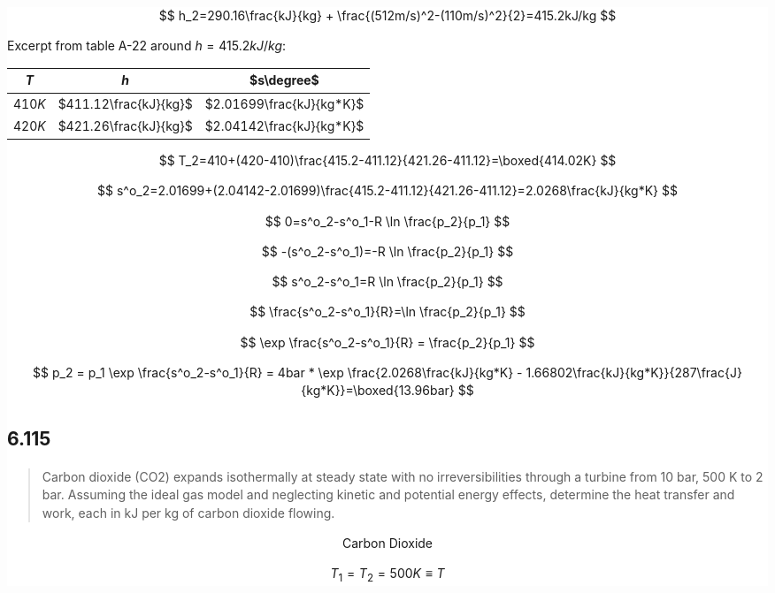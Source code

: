 $$
h_2=290.16\frac{kJ}{kg} + \frac{(512m/s)^2-(110m/s)^2}{2}=415.2kJ/kg
$$

Excerpt from table A-22 around $h=415.2kJ/kg$:

| $T$    | $h$                   | $s\degree$               |
| ------ | --------------------- | ------------------------ |
| $410K$ | $411.12\frac{kJ}{kg}$ | $2.01699\frac{kJ}{kg*K}$ |
| $420K$ | $421.26\frac{kJ}{kg}$ | $2.04142\frac{kJ}{kg*K}$ |

$$
T_2=410+(420-410)\frac{415.2-411.12}{421.26-411.12}=\boxed{414.02K}
$$

$$
s^o_2=2.01699+(2.04142-2.01699)\frac{415.2-411.12}{421.26-411.12}=2.0268\frac{kJ}{kg*K}
$$

$$
0=s^o_2-s^o_1-R \ln \frac{p_2}{p_1}
$$

$$
-(s^o_2-s^o_1)=-R \ln \frac{p_2}{p_1}
$$

$$
s^o_2-s^o_1=R \ln \frac{p_2}{p_1}
$$

$$
\frac{s^o_2-s^o_1}{R}=\ln \frac{p_2}{p_1}
$$

$$
\exp \frac{s^o_2-s^o_1}{R} = \frac{p_2}{p_1}
$$

$$
p_2 = p_1 \exp \frac{s^o_2-s^o_1}{R} = 4bar * \exp \frac{2.0268\frac{kJ}{kg*K} - 1.66802\frac{kJ}{kg*K}}{287\frac{J}{kg*K}}=\boxed{13.96bar}
$$

## 6.115

> Carbon dioxide (CO2) expands isothermally at steady state with no irreversibilities through a turbine from 10 bar, 500 K to 2 bar. Assuming the ideal gas model and neglecting kinetic and potential energy effects, determine the heat transfer and work, each in kJ per kg of carbon dioxide flowing.

$$
\text{Carbon Dioxide}
$$

$$
T_1=T_2=500K \equiv T
$$
